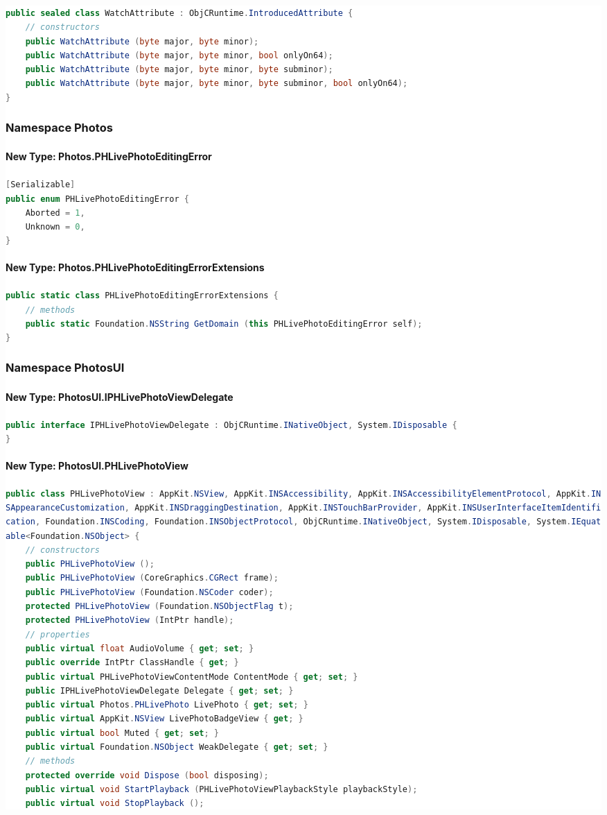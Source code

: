 ```csharp
public sealed class WatchAttribute : ObjCRuntime.IntroducedAttribute {
	// constructors
	public WatchAttribute (byte major, byte minor);
	public WatchAttribute (byte major, byte minor, bool onlyOn64);
	public WatchAttribute (byte major, byte minor, byte subminor);
	public WatchAttribute (byte major, byte minor, byte subminor, bool onlyOn64);
}
```


### Namespace Photos

#### New Type: Photos.PHLivePhotoEditingError

```csharp
[Serializable]
public enum PHLivePhotoEditingError {
	Aborted = 1,
	Unknown = 0,
}
```

#### New Type: Photos.PHLivePhotoEditingErrorExtensions

```csharp
public static class PHLivePhotoEditingErrorExtensions {
	// methods
	public static Foundation.NSString GetDomain (this PHLivePhotoEditingError self);
}
```


### Namespace PhotosUI

#### New Type: PhotosUI.IPHLivePhotoViewDelegate

```csharp
public interface IPHLivePhotoViewDelegate : ObjCRuntime.INativeObject, System.IDisposable {
}
```

#### New Type: PhotosUI.PHLivePhotoView

```csharp
public class PHLivePhotoView : AppKit.NSView, AppKit.INSAccessibility, AppKit.INSAccessibilityElementProtocol, AppKit.INSAppearanceCustomization, AppKit.INSDraggingDestination, AppKit.INSTouchBarProvider, AppKit.INSUserInterfaceItemIdentification, Foundation.INSCoding, Foundation.INSObjectProtocol, ObjCRuntime.INativeObject, System.IDisposable, System.IEquatable<Foundation.NSObject> {
	// constructors
	public PHLivePhotoView ();
	public PHLivePhotoView (CoreGraphics.CGRect frame);
	public PHLivePhotoView (Foundation.NSCoder coder);
	protected PHLivePhotoView (Foundation.NSObjectFlag t);
	protected PHLivePhotoView (IntPtr handle);
	// properties
	public virtual float AudioVolume { get; set; }
	public override IntPtr ClassHandle { get; }
	public virtual PHLivePhotoViewContentMode ContentMode { get; set; }
	public IPHLivePhotoViewDelegate Delegate { get; set; }
	public virtual Photos.PHLivePhoto LivePhoto { get; set; }
	public virtual AppKit.NSView LivePhotoBadgeView { get; }
	public virtual bool Muted { get; set; }
	public virtual Foundation.NSObject WeakDelegate { get; set; }
	// methods
	protected override void Dispose (bool disposing);
	public virtual void StartPlayback (PHLivePhotoViewPlaybackStyle playbackStyle);
	public virtual void StopPlayback ();
```